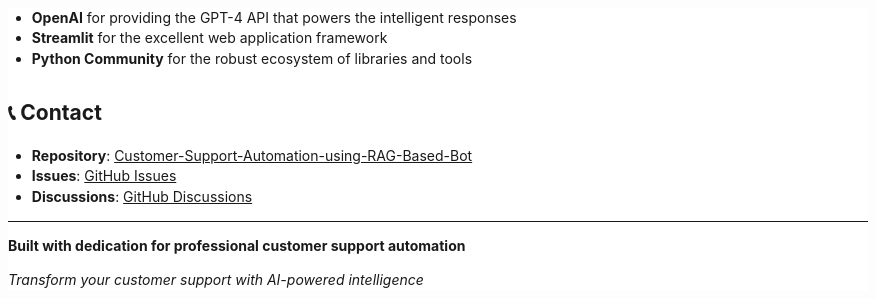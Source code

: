 - **OpenAI** for providing the GPT-4 API that powers the intelligent responses
- **Streamlit** for the excellent web application framework
- **Python Community** for the robust ecosystem of libraries and tools

## 📞 Contact

- **Repository**: [Customer-Support-Automation-using-RAG-Based-Bot](https://github.com/MystiFoe/Customer-Support-Automation-using-RAG-Based-Bot)
- **Issues**: [GitHub Issues](https://github.com/MystiFoe/Customer-Support-Automation-using-RAG-Based-Bot/issues)
- **Discussions**: [GitHub Discussions](https://github.com/MystiFoe/Customer-Support-Automation-using-RAG-Based-Bot/discussions)

---

**Built with dedication for professional customer support automation**

*Transform your customer support with AI-powered intelligence*
